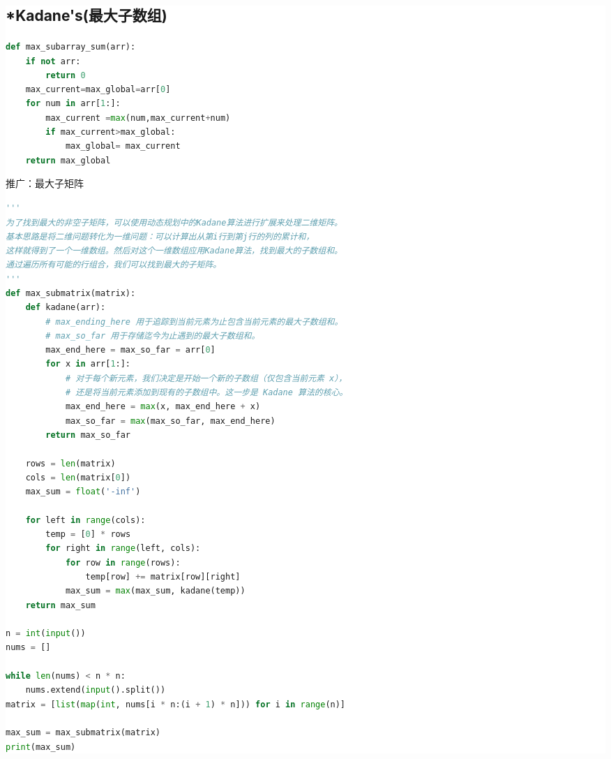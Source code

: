 

## *Kadane's(最大子数组)

```python
def max_subarray_sum(arr):
    if not arr:
        return 0
    max_current=max_global=arr[0]
    for num in arr[1:]:
        max_current =max(num,max_current+num)
        if max_current>max_global:
			max_global= max_current
    return max_global
```

推广：最大子矩阵

```python
'''
为了找到最大的非空子矩阵，可以使用动态规划中的Kadane算法进行扩展来处理二维矩阵。
基本思路是将二维问题转化为一维问题：可以计算出从第i行到第j行的列的累计和，
这样就得到了一个一维数组。然后对这个一维数组应用Kadane算法，找到最大的子数组和。
通过遍历所有可能的行组合，我们可以找到最大的子矩阵。
'''
def max_submatrix(matrix):
    def kadane(arr):
      	# max_ending_here 用于追踪到当前元素为止包含当前元素的最大子数组和。
        # max_so_far 用于存储迄今为止遇到的最大子数组和。
        max_end_here = max_so_far = arr[0]
        for x in arr[1:]:
          	# 对于每个新元素，我们决定是开始一个新的子数组（仅包含当前元素 x），
            # 还是将当前元素添加到现有的子数组中。这一步是 Kadane 算法的核心。
            max_end_here = max(x, max_end_here + x)
            max_so_far = max(max_so_far, max_end_here)
        return max_so_far

    rows = len(matrix)
    cols = len(matrix[0])
    max_sum = float('-inf')

    for left in range(cols):
        temp = [0] * rows
        for right in range(left, cols):
            for row in range(rows):
                temp[row] += matrix[row][right]
            max_sum = max(max_sum, kadane(temp))
    return max_sum

n = int(input())
nums = []

while len(nums) < n * n:
    nums.extend(input().split())
matrix = [list(map(int, nums[i * n:(i + 1) * n])) for i in range(n)]

max_sum = max_submatrix(matrix)
print(max_sum)
```
